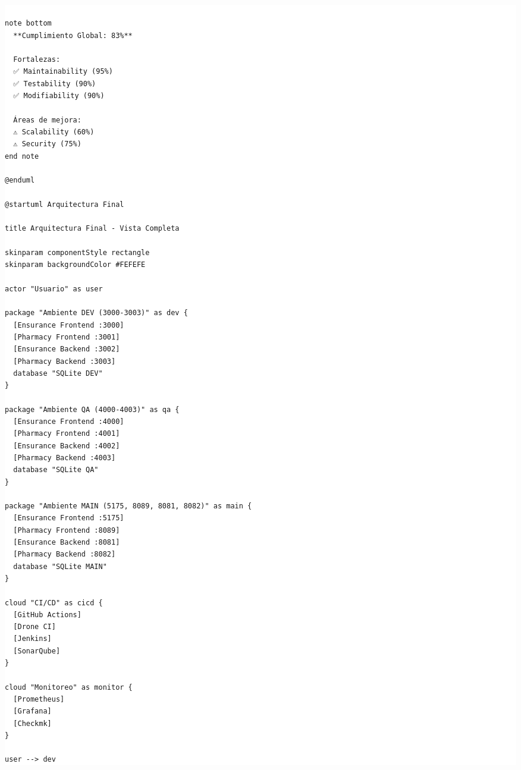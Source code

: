 ```plantuml

note bottom
  **Cumplimiento Global: 83%**
  
  Fortalezas:
  ✅ Maintainability (95%)
  ✅ Testability (90%)
  ✅ Modifiability (90%)
  
  Áreas de mejora:
  ⚠️ Scalability (60%)
  ⚠️ Security (75%)
end note

@enduml

@startuml Arquitectura Final

title Arquitectura Final - Vista Completa

skinparam componentStyle rectangle
skinparam backgroundColor #FEFEFE

actor "Usuario" as user

package "Ambiente DEV (3000-3003)" as dev {
  [Ensurance Frontend :3000]
  [Pharmacy Frontend :3001]
  [Ensurance Backend :3002]
  [Pharmacy Backend :3003]
  database "SQLite DEV"
}

package "Ambiente QA (4000-4003)" as qa {
  [Ensurance Frontend :4000]
  [Pharmacy Frontend :4001]
  [Ensurance Backend :4002]
  [Pharmacy Backend :4003]
  database "SQLite QA"
}

package "Ambiente MAIN (5175, 8089, 8081, 8082)" as main {
  [Ensurance Frontend :5175]
  [Pharmacy Frontend :8089]
  [Ensurance Backend :8081]
  [Pharmacy Backend :8082]
  database "SQLite MAIN"
}

cloud "CI/CD" as cicd {
  [GitHub Actions]
  [Drone CI]
  [Jenkins]
  [SonarQube]
}

cloud "Monitoreo" as monitor {
  [Prometheus]
  [Grafana]
  [Checkmk]
}

user --> dev
```